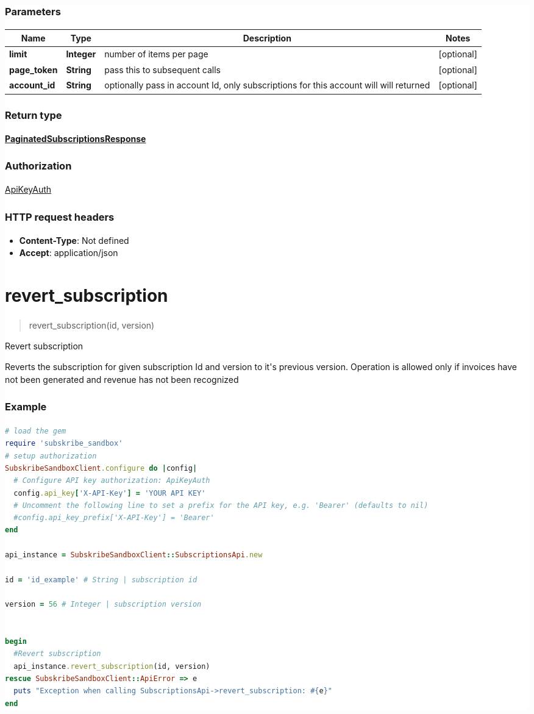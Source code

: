### Parameters

Name | Type | Description  | Notes
------------- | ------------- | ------------- | -------------
 **limit** | **Integer**| number of items per page | [optional] 
 **page_token** | **String**| pass this to subsequent calls | [optional] 
 **account_id** | **String**| optionally pass in account Id, only subscriptions for this account will will returned | [optional] 

### Return type

[**PaginatedSubscriptionsResponse**](PaginatedSubscriptionsResponse.md)

### Authorization

[ApiKeyAuth](../README.md#ApiKeyAuth)

### HTTP request headers

 - **Content-Type**: Not defined
 - **Accept**: application/json



# **revert_subscription**
> revert_subscription(id, version)

Revert subscription

Reverts the subscription for given subscription Id and version to it's previous version. Operation is allowed only if invoices have not been generated and revenue has not been recognized

### Example
```ruby
# load the gem
require 'subskribe_sandbox'
# setup authorization
SubskribeSandboxClient.configure do |config|
  # Configure API key authorization: ApiKeyAuth
  config.api_key['X-API-Key'] = 'YOUR API KEY'
  # Uncomment the following line to set a prefix for the API key, e.g. 'Bearer' (defaults to nil)
  #config.api_key_prefix['X-API-Key'] = 'Bearer'
end

api_instance = SubskribeSandboxClient::SubscriptionsApi.new

id = 'id_example' # String | subscription id

version = 56 # Integer | subscription version


begin
  #Revert subscription
  api_instance.revert_subscription(id, version)
rescue SubskribeSandboxClient::ApiError => e
  puts "Exception when calling SubscriptionsApi->revert_subscription: #{e}"
end
```
